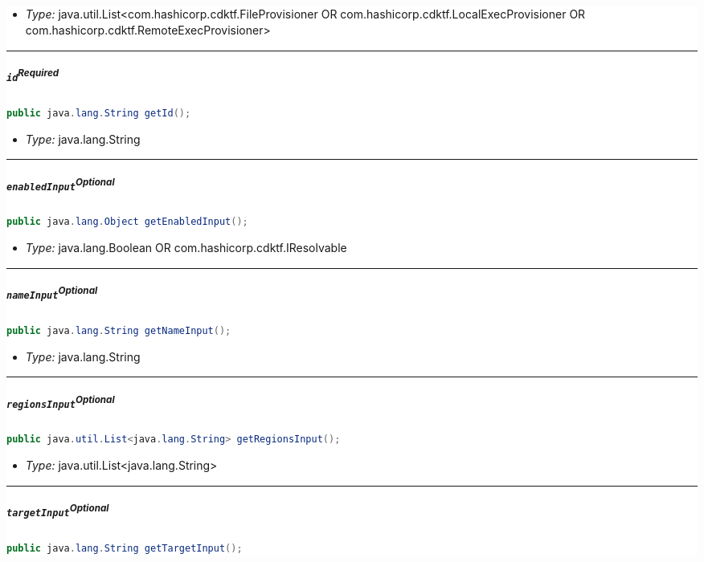 - *Type:* java.util.List<com.hashicorp.cdktf.FileProvisioner OR com.hashicorp.cdktf.LocalExecProvisioner OR com.hashicorp.cdktf.RemoteExecProvisioner>

---

##### `id`<sup>Required</sup> <a name="id" id="@cdktf/provider-digitalocean.uptimeCheck.UptimeCheck.property.id"></a>

```java
public java.lang.String getId();
```

- *Type:* java.lang.String

---

##### `enabledInput`<sup>Optional</sup> <a name="enabledInput" id="@cdktf/provider-digitalocean.uptimeCheck.UptimeCheck.property.enabledInput"></a>

```java
public java.lang.Object getEnabledInput();
```

- *Type:* java.lang.Boolean OR com.hashicorp.cdktf.IResolvable

---

##### `nameInput`<sup>Optional</sup> <a name="nameInput" id="@cdktf/provider-digitalocean.uptimeCheck.UptimeCheck.property.nameInput"></a>

```java
public java.lang.String getNameInput();
```

- *Type:* java.lang.String

---

##### `regionsInput`<sup>Optional</sup> <a name="regionsInput" id="@cdktf/provider-digitalocean.uptimeCheck.UptimeCheck.property.regionsInput"></a>

```java
public java.util.List<java.lang.String> getRegionsInput();
```

- *Type:* java.util.List<java.lang.String>

---

##### `targetInput`<sup>Optional</sup> <a name="targetInput" id="@cdktf/provider-digitalocean.uptimeCheck.UptimeCheck.property.targetInput"></a>

```java
public java.lang.String getTargetInput();
```
